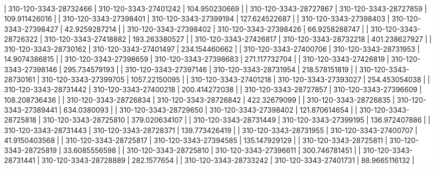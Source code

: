 | 310-120-3343-28732466 | 310-120-3343-27401242 | 104.950230669 |
| 310-120-3343-28727867 | 310-120-3343-28727859 | 109.911426016 |
| 310-120-3343-27398401 | 310-120-3343-27399194 | 127.624522687 |
| 310-120-3343-27398403 | 310-120-3343-27398427 | 42.9259287214 |
| 310-120-3343-27398402 | 310-120-3343-27398426 | 66.9258288747 |
| 310-120-3343-28726322 | 310-120-3343-27418882 | 193.263380527 |
| 310-120-3343-27426817 | 310-120-3343-28732218 | 401.238627927 |
| 310-120-3343-28730162 | 310-120-3343-27401497 | 234.154460662 |
| 310-120-3343-27400706 | 310-120-3343-28731953 | 14.9074386815 |
| 310-120-3343-27398659 | 310-120-3343-27398683 | 271.117732704 |
| 310-120-3343-27426819 | 310-120-3343-27398146 | 295.734579193 |
| 310-120-3343-27397146 | 310-120-3343-28731954 | 218.578151819 |
| 310-120-3343-28730161 | 310-120-3343-27399705 | 1057.22150095 |
| 310-120-3343-27401218 | 310-120-3343-27393027 | 254.453054038 |
| 310-120-3343-28731442 | 310-120-3343-27400218 | 200.414272038 |
| 310-120-3343-28727857 | 310-120-3343-27396609 | 108.208736436 |
| 310-120-3343-28726834 | 310-120-3343-28726842 | 422.32679099 |
| 310-120-3343-28726835 | 310-120-3343-27389441 | 634.0380093 |
| 310-120-3343-28729650 | 310-120-3343-27398402 | 121.870614654 |
| 310-120-3343-28725818 | 310-120-3343-28725810 | 379.020634107 |
| 310-120-3343-28731449 | 310-120-3343-27399195 | 136.972407886 |
| 310-120-3343-28731443 | 310-120-3343-28728371 | 139.773426419 |
| 310-120-3343-28731955 | 310-120-3343-27400707 | 41.9150403568 |
| 310-120-3343-28725817 | 310-120-3343-27394585 | 135.147929129 |
| 310-120-3343-28725811 | 310-120-3343-28725819 | 33.6085556598 |
| 310-120-3343-28725810 | 310-120-3343-27396611 | 300.746781451 |
| 310-120-3343-28731441 | 310-120-3343-28728889 | 282.1577654 |
| 310-120-3343-28733242 | 310-120-3343-27401731 | 88.9665116132 |
